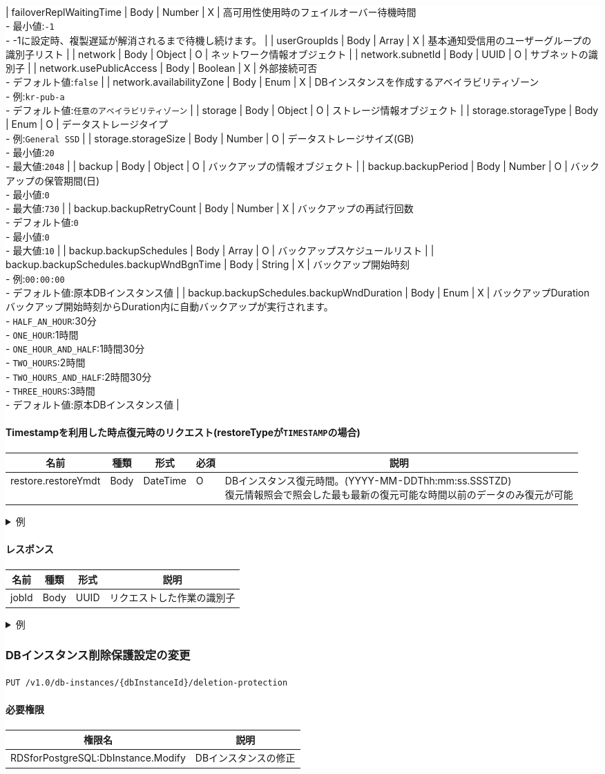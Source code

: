 | failoverReplWaitingTime                  | Body | Number  | X  | 高可用性使用時のフェイルオーバー待機時間<br/>- 最小値:`-1`<br/>- -1に設定時、複製遅延が解消されるまで待機し続けます。                                                                                                                                                                        |                                                                                                                                                                                                                      | userGroupIds                             | Body | Array   | X  | 基本通知受信用のユーザーグループの識別子リスト                                                                                                                                                                                            |
| network                                  | Body | Object  | O  | ネットワーク情報オブジェクト                                                                                                                                                                                                                                         |
| network.subnetId                         | Body | UUID    | O  | サブネットの識別子                                                                                                                                                                                                                                           |
| network.usePublicAccess                  | Body | Boolean | X  | 外部接続可否<br/>- デフォルト値:`false`</li></ul>                                                                                                                                                                                                            |
| network.availabilityZone                 | Body | Enum    | X  | DBインスタンスを作成するアベイラビリティゾーン<br/>- 例:`kr-pub-a`<br/>- デフォルト値:`任意のアベイラビリティゾーン`                                                                                                                                                                                    |
| storage                                  | Body | Object  | O  | ストレージ情報オブジェクト                                                                                                                                                                                                                                         |
| storage.storageType                      | Body | Enum    | O  | データストレージタイプ<br/>- 例:`General SSD`                                                                                                                                                                                                                 |
| storage.storageSize                      | Body | Number  | O  | データストレージサイズ(GB)<br/>- 最小値:`20`<br/>- 最大値:`2048`                                                                                                                                                                                                   |
| backup                                   | Body | Object  | O  | バックアップの情報オブジェクト                                                                                                                                                                                                                                           |
| backup.backupPeriod                      | Body | Number  | O  | バックアップの保管期間(日)<br/>- 最小値:`0`<br/>- 最大値:`730`                                                                                                                                                                                                         |
| backup.backupRetryCount                  | Body | Number  | X  | バックアップの再試行回数<br/>- デフォルト値:`0`<br/>- 最小値:`0`<br/>- 最大値:`10`                                                                                                                                                                                             |
| backup.backupSchedules                   | Body | Array   | O  | バックアップスケジュールリスト                                                                                                                                                                                                                                          |
| backup.backupSchedules.backupWndBgnTime  | Body | String  | X  | バックアップ開始時刻<br/>- 例:`00:00:00`<br/>- デフォルト値:原本DBインスタンス値                                                                                                                                                                                              |
| backup.backupSchedules.backupWndDuration | Body | Enum    | X  | バックアップDuration<br/>バックアップ開始時刻からDuration内に自動バックアップが実行されます。<br/>- `HALF_AN_HOUR`:30分<br/>- `ONE_HOUR`:1時間<br/>- `ONE_HOUR_AND_HALF`:1時間30分<br/>- `TWO_HOURS`:2時間<br/>- `TWO_HOURS_AND_HALF`:2時間30分<br/>- `THREE_HOURS`:3時間<br/>- デフォルト値:原本DBインスタンス値 |

#### Timestampを利用した時点復元時のリクエスト(restoreTypeが`TIMESTAMP`の場合)

| 名前                 | 種類  | 形式      | 必須 | 説明                                                                                             |
|---------------------|------|----------|----|-------------------------------------------------------------------------------------------------|
| restore.restoreYmdt | Body | DateTime | O  | DBインスタンス復元時間。(YYYY-MM-DDThh:mm:ss.SSSTZD)<br>復元情報照会で照会した最も最新の復元可能な時間以前のデータのみ復元が可能 |

<details><summary>例</summary></details>

#### レスポンス

| 名前   | 種類  | 形式  | 説明         |
|-------|------|------|-------------|
| jobId | Body | UUID | リクエストした作業の識別子 |

<details><summary>例</summary></details>


### DBインスタンス削除保護設定の変更

```http
PUT /v1.0/db-instances/{dbInstanceId}/deletion-protection
```

#### 必要権限

| 権限名                               | 説明          |
|------------------------------------|--------------|
| RDSforPostgreSQL:DbInstance.Modify | DBインスタンスの修正 |
